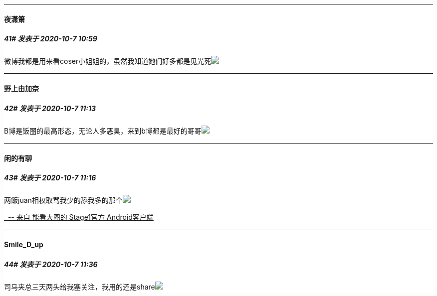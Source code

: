 





-----

####  夜潇箫  
##### 41#       发表于 2020-10-7 10:59




微博我都是用来看coser小姐姐的，虽然我知道她们好多都是见光死<img src="https://static.saraba1st.com/image/smiley/face2017/009.gif" referrerpolicy="no-referrer">







-----

####  野上由加奈  
##### 42#       发表于 2020-10-7 11:13




B博是饭圈的最高形态，无论人多恶臭，来到b博都是最好的哥哥<img src="https://static.saraba1st.com/image/smiley/face2017/065.png" referrerpolicy="no-referrer">







-----

####  闲的有聊  
##### 43#       发表于 2020-10-7 11:16




两飯juan相权取骂我少的舔我多的那个<img src="https://static.saraba1st.com/image/smiley/face2017/035.png" referrerpolicy="no-referrer">

[  -- 来自 能看大图的 Stage1官方 Android客户端](https://www.coolapk.com/apk/140634)







-----

####  Smile_D_up  
##### 44#       发表于 2020-10-7 11:36




司马夹总三天两头给我塞关注，我用的还是share<img src="https://static.saraba1st.com/image/smiley/face2017/047.png" referrerpolicy="no-referrer">


